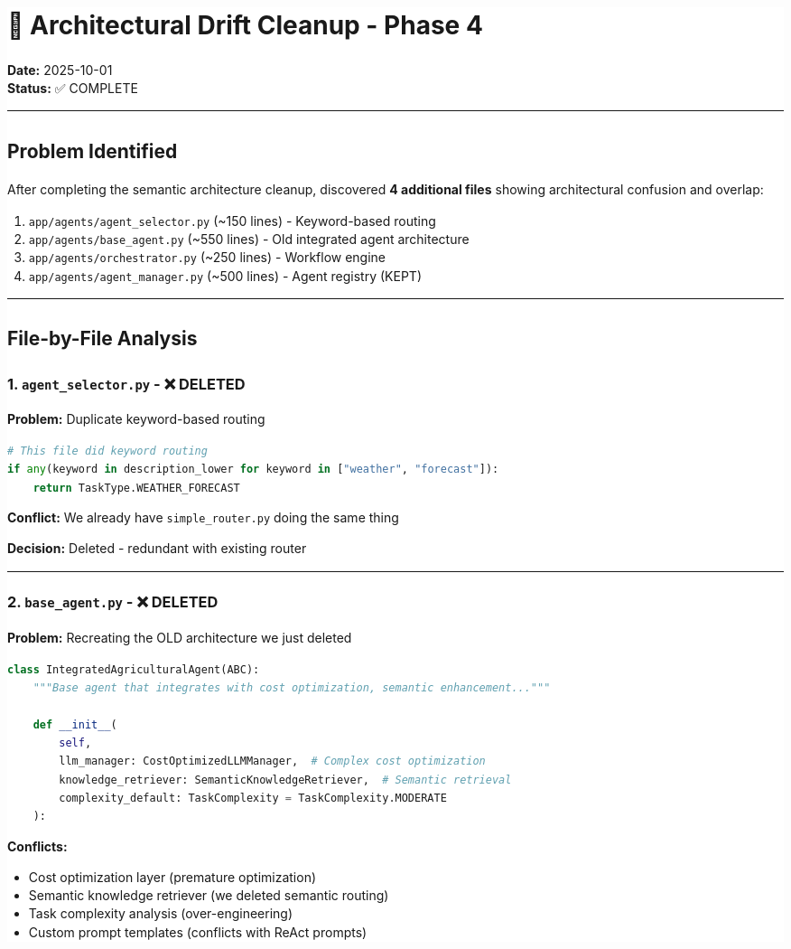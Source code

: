 # 🧹 Architectural Drift Cleanup - Phase 4

**Date:** 2025-10-01  
**Status:** ✅ COMPLETE

---

## Problem Identified

After completing the semantic architecture cleanup, discovered **4 additional files** showing architectural confusion and overlap:

1. `app/agents/agent_selector.py` (~150 lines) - Keyword-based routing
2. `app/agents/base_agent.py` (~550 lines) - Old integrated agent architecture
3. `app/agents/orchestrator.py` (~250 lines) - Workflow engine
4. `app/agents/agent_manager.py` (~500 lines) - Agent registry (KEPT)

---

## File-by-File Analysis

### 1. `agent_selector.py` - ❌ DELETED

**Problem:** Duplicate keyword-based routing

```python
# This file did keyword routing
if any(keyword in description_lower for keyword in ["weather", "forecast"]):
    return TaskType.WEATHER_FORECAST
```

**Conflict:** We already have `simple_router.py` doing the same thing

**Decision:** Deleted - redundant with existing router

---

### 2. `base_agent.py` - ❌ DELETED

**Problem:** Recreating the OLD architecture we just deleted

```python
class IntegratedAgriculturalAgent(ABC):
    """Base agent that integrates with cost optimization, semantic enhancement..."""
    
    def __init__(
        self,
        llm_manager: CostOptimizedLLMManager,  # Complex cost optimization
        knowledge_retriever: SemanticKnowledgeRetriever,  # Semantic retrieval
        complexity_default: TaskComplexity = TaskComplexity.MODERATE
    ):
```

**Conflicts:**
- Cost optimization layer (premature optimization)
- Semantic knowledge retriever (we deleted semantic routing)
- Task complexity analysis (over-engineering)
- Custom prompt templates (conflicts with ReAct prompts)

